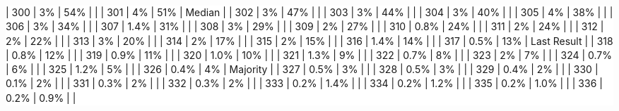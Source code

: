 | 300 | 3% | 54% |  |
| 301 | 4% | 51% | Median |
| 302 | 3% | 47% |  |
| 303 | 3% | 44% |  |
| 304 | 3% | 40% |  |
| 305 | 4% | 38% |  |
| 306 | 3% | 34% |  |
| 307 | 1.4% | 31% |  |
| 308 | 3% | 29% |  |
| 309 | 2% | 27% |  |
| 310 | 0.8% | 24% |  |
| 311 | 2% | 24% |  |
| 312 | 2% | 22% |  |
| 313 | 3% | 20% |  |
| 314 | 2% | 17% |  |
| 315 | 2% | 15% |  |
| 316 | 1.4% | 14% |  |
| 317 | 0.5% | 13% | Last Result |
| 318 | 0.8% | 12% |  |
| 319 | 0.9% | 11% |  |
| 320 | 1.0% | 10% |  |
| 321 | 1.3% | 9% |  |
| 322 | 0.7% | 8% |  |
| 323 | 2% | 7% |  |
| 324 | 0.7% | 6% |  |
| 325 | 1.2% | 5% |  |
| 326 | 0.4% | 4% | Majority |
| 327 | 0.5% | 3% |  |
| 328 | 0.5% | 3% |  |
| 329 | 0.4% | 2% |  |
| 330 | 0.1% | 2% |  |
| 331 | 0.3% | 2% |  |
| 332 | 0.3% | 2% |  |
| 333 | 0.2% | 1.4% |  |
| 334 | 0.2% | 1.2% |  |
| 335 | 0.2% | 1.0% |  |
| 336 | 0.2% | 0.9% |  |